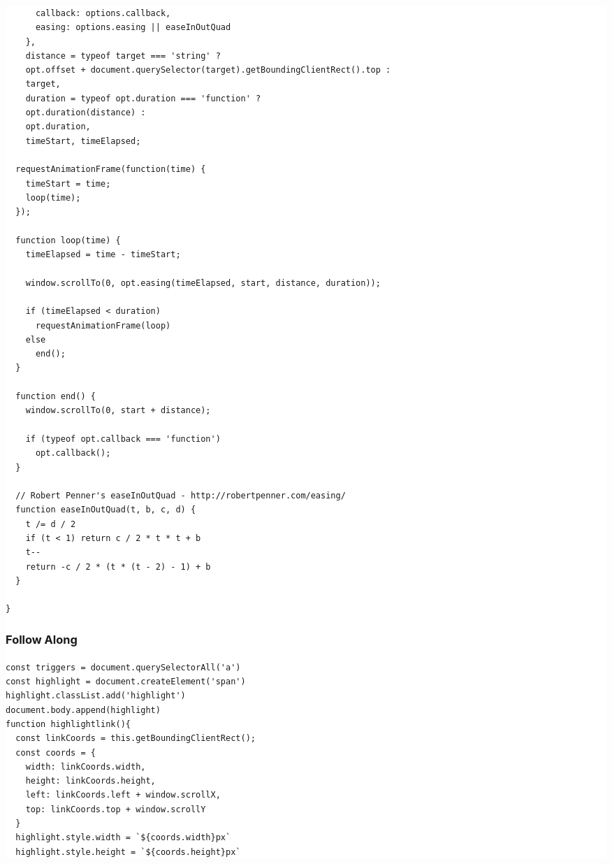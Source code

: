 ```
      callback: options.callback,
      easing: options.easing || easeInOutQuad
    },
    distance = typeof target === 'string' ?
    opt.offset + document.querySelector(target).getBoundingClientRect().top :
    target,
    duration = typeof opt.duration === 'function' ?
    opt.duration(distance) :
    opt.duration,
    timeStart, timeElapsed;

  requestAnimationFrame(function(time) {
    timeStart = time;
    loop(time);
  });

  function loop(time) {
    timeElapsed = time - timeStart;

    window.scrollTo(0, opt.easing(timeElapsed, start, distance, duration));

    if (timeElapsed < duration)
      requestAnimationFrame(loop)
    else
      end();
  }

  function end() {
    window.scrollTo(0, start + distance);

    if (typeof opt.callback === 'function')
      opt.callback();
  }

  // Robert Penner's easeInOutQuad - http://robertpenner.com/easing/
  function easeInOutQuad(t, b, c, d) {
    t /= d / 2
    if (t < 1) return c / 2 * t * t + b
    t--
    return -c / 2 * (t * (t - 2) - 1) + b
  }

}
```



### Follow Along

```
const triggers = document.querySelectorAll('a')
const highlight = document.createElement('span')
highlight.classList.add('highlight')
document.body.append(highlight)
function highlightlink(){
  const linkCoords = this.getBoundingClientRect();
  const coords = {
    width: linkCoords.width,
    height: linkCoords.height,
    left: linkCoords.left + window.scrollX,
    top: linkCoords.top + window.scrollY
  }
  highlight.style.width = `${coords.width}px`
  highlight.style.height = `${coords.height}px`
```